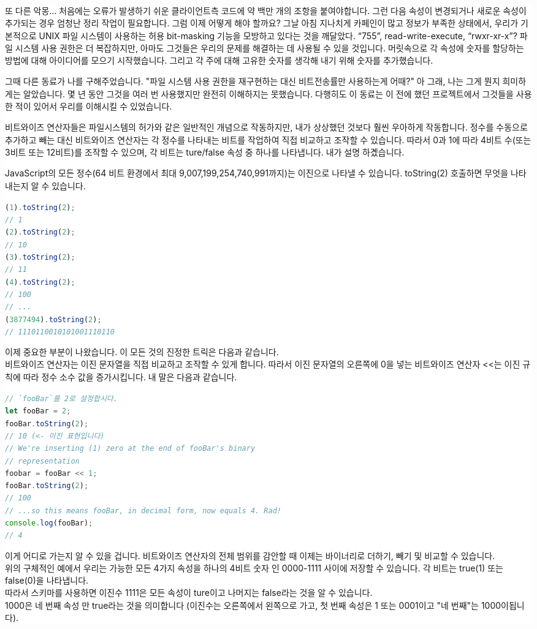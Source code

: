 
또 다른 악몽... 처음에는 오류가 발생하기 쉬운 클라이언트측 코드에 약 백만 개의 조항을 붙여야합니다. 그런 다음 속성이 변경되거나 새로운 속성이 추가되는 경우 엄청난 정리 작업이 필요합니다. 그럼 이제 어떻게 해야 할까요?
그날 아침 지나치게 카페인이 많고 정보가 부족한 상태에서, 우리가 기본적으로 UNIX 파일 시스템이 사용하는 허용 bit-masking 기능을 모방하고 있다는 것을 깨달았다. “755”, read-write-execute, “rwxr-xr-x”? 파일 시스템 사용 권한은 더 복잡하지만, 아마도 그것들은 우리의 문제를 해결하는 데 사용될 수 있을 것입니다. 머릿속으로 각 속성에 숫자를 할당하는 방법에 대해 아이디어를 모으기 시작했습니다. 그리고 각 주에 대해 고유한 숫자를 생각해 내기 위해 숫자를 추가했습니다.

그때 다른 동료가 나를 구해주었습니다. "파일 시스템 사용 권한을 재구현하는 대신 비트전송률만 사용하는게 어때?" 
아 그래, 나는 그게 뭔지 희미하게는 알았습니다. 몇 년 동안 그것을 여러 번 사용했지만 완전히 이해하지는 못했습니다.
다행히도 이 동료는 이 전에 했던 프로젝트에서 그것들을 사용한 적이 있어서 우리를 이해시킬 수 있었습니다.

비트와이즈 연산자들은 파일시스템의 허가와 같은 일반적인 개념으로 작동하지만, 내가 상상했던 것보다 훨씬 우아하게 작동합니다. 정수를 수동으로 추가하고 빼는 대신 비트와이즈 연산자는 각 정수를 나타내는 비트를 작업하여 직접 비교하고 조작할 수 있습니다. 따라서 0과 1에 따라 4비트 수(또는 3비트 또는 12비트)를 조작할 수 있으며, 각 비트는 ture/false 속성 중 하나를 나타냅니다. 내가 설명 하곘습니다.

JavaScript의 모든 정수(64 비트 환경에서 최대 9,007,199,254,740,991까지)는 이진으로 나타낼 수 있습니다. toString(2) 호출하면 무엇을 나타내는지 알 수 있습니다.

```javascript
(1).toString(2);
// 1
(2).toString(2);
// 10
(3).toString(2);
// 11
(4).toString(2);
// 100
// ...
(3877494).toString(2);
// 1110110010101001110110
```

이제 중요한 부분이 나왔습니다.  이 모든 것의 진정한 트릭은 다음과 같습니다.  
비트와이즈 연산자는 이진 문자열을 직접 비교하고 조작할 수 있게 합니다. 따라서 이진 문자열의 오른쪽에 0을 넣는 비트와이즈 연산자 <<는 이진 규칙에 따라 정수 소수 값을 증가시킵니다. 내 말은 다음과 같습니다.  

```javascript
// `fooBar`를 2로 설정합시다.
let fooBar = 2;
fooBar.toString(2);
// 10 (<- 이진 표현입니다)
// We're inserting (1) zero at the end of fooBar's binary
// representation
foobar = fooBar << 1;
fooBar.toString(2);
// 100
// ...so this means fooBar, in decimal form, now equals 4. Rad!
console.log(fooBar);
// 4
```

이게 어디로 가는지 알 수 있을 겁니다. 비트와이즈 연산자의 전체 범위를 감안할 때 이제는 바이너리로 더하기, 빼기 및 비교할 수 있습니다.  
위의 구체적인 예에서 우리는 가능한 모든 4가지 속성을 하나의 4비트 숫자 인 0000-1111 사이에 저장할 수 있습니다. 각 비트는 true(1) 또는 false(0)을 나타냅니다.    
따라서 스키마를 사용하면 이진수 1111은 모든 속성이 ture이고 나머지는 false라는 것을 알 수 있습니다.    
1000은 네 번째 속성 만 true라는 것을 의미합니다 (이진수는 오른쪽에서 왼쪽으로 가고, 첫 번째 속성은 1 또는 0001이고 "네 번째"는 1000이됩니다).  
